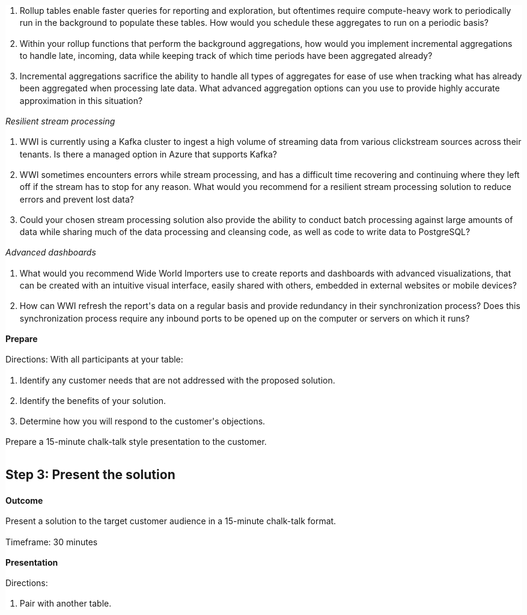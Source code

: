 1. Rollup tables enable faster queries for reporting and exploration, but oftentimes require compute-heavy work to periodically run in the background to populate these tables. How would you schedule these aggregates to run on a periodic basis?

2. Within your rollup functions that perform the background aggregations, how would you implement incremental aggregations to handle late, incoming, data while keeping track of which time periods have been aggregated already?

3. Incremental aggregations sacrifice the ability to handle all types of aggregates for ease of use when tracking what has already been aggregated when processing late data. What advanced aggregation options can you use to provide highly accurate approximation in this situation?

_Resilient stream processing_

1. WWI is currently using a Kafka cluster to ingest a high volume of streaming data from various clickstream sources across their tenants. Is there a managed option in Azure that supports Kafka?

2. WWI sometimes encounters errors while stream processing, and has a difficult time recovering and continuing where they left off if the stream has to stop for any reason. What would you recommend for a resilient stream processing solution to reduce errors and prevent lost data?

3. Could your chosen stream processing solution also provide the ability to conduct batch processing against large amounts of data while sharing much of the data processing and cleansing code, as well as code to write data to PostgreSQL?

_Advanced dashboards_

1. What would you recommend Wide World Importers use to create reports and dashboards with advanced visualizations, that can be created with an intuitive visual interface, easily shared with others, embedded in external websites or mobile devices?

2. How can WWI refresh the report's data on a regular basis and provide redundancy in their synchronization process? Does this synchronization process require any inbound ports to be opened up on the computer or servers on which it runs?

**Prepare**

Directions: With all participants at your table:

1.  Identify any customer needs that are not addressed with the proposed solution.

2.  Identify the benefits of your solution.

3.  Determine how you will respond to the customer's objections.

Prepare a 15-minute chalk-talk style presentation to the customer.

## Step 3: Present the solution

**Outcome**

Present a solution to the target customer audience in a 15-minute chalk-talk format.

Timeframe: 30 minutes

**Presentation**

Directions:

1.  Pair with another table.
